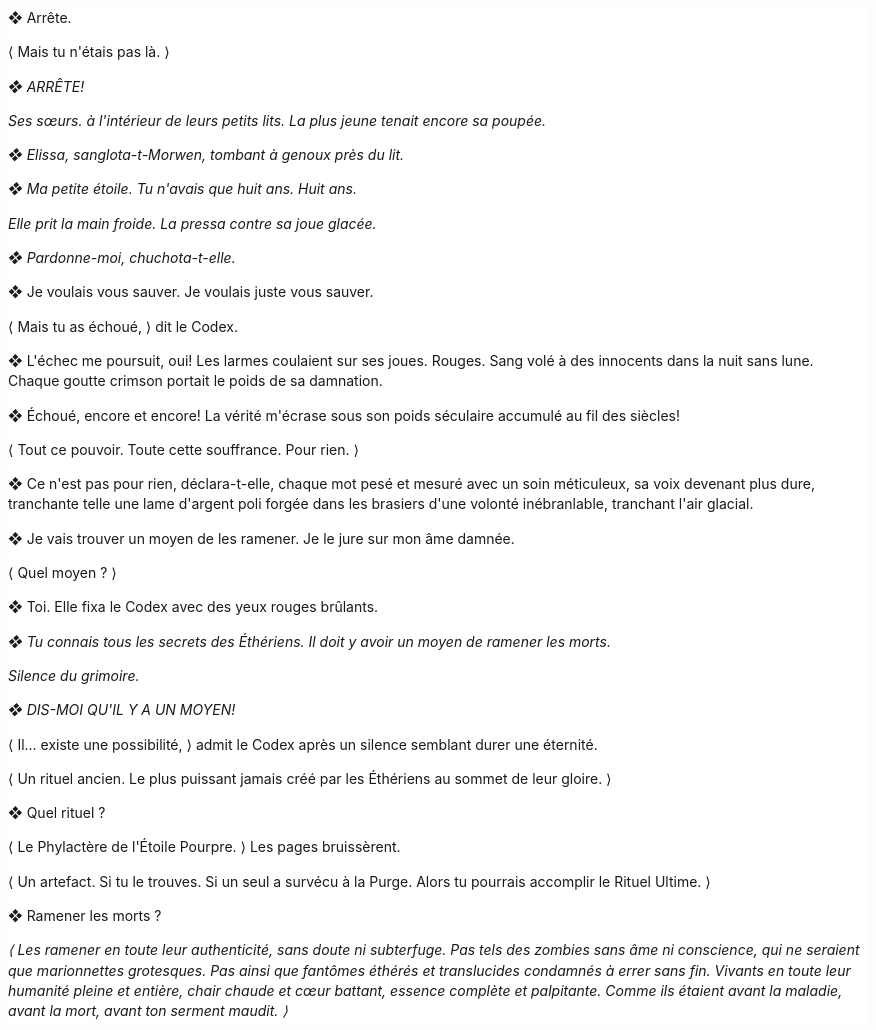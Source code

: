 ❖ Arrête.

⟨ Mais tu n'étais pas là. ⟩

*❖ ARRÊTE!*

*Ses sœurs. à l'intérieur de leurs petits lits. La plus jeune tenait encore sa poupée.*

*❖ Elissa, sanglota-t-Morwen, tombant à genoux près du lit.*

*❖ Ma petite étoile. Tu n'avais que huit ans. Huit ans.*

*Elle prit la main froide. La pressa contre sa joue glacée.*

*❖ Pardonne-moi, chuchota-t-elle.*

❖ Je voulais vous sauver. Je voulais juste vous sauver.

⟨ Mais tu as échoué, ⟩ dit le Codex.

❖ L'échec me poursuit, oui! Les larmes coulaient sur ses joues. Rouges. Sang volé à des innocents dans la nuit sans lune. Chaque goutte crimson portait le poids de sa damnation.

❖ Échoué, encore et encore! La vérité m'écrase sous son poids séculaire accumulé au fil des siècles!

⟨ Tout ce pouvoir. Toute cette souffrance. Pour rien. ⟩

❖ Ce n'est pas pour rien, déclara-t-elle, chaque mot pesé et mesuré avec un soin méticuleux, sa voix devenant plus dure, tranchante telle une lame d'argent poli forgée dans les brasiers d'une volonté inébranlable, tranchant l'air glacial.

❖ Je vais trouver un moyen de les ramener. Je le jure sur mon âme damnée.

⟨ Quel moyen ? ⟩

❖ Toi. Elle fixa le Codex avec des yeux rouges brûlants.

*❖ Tu connais tous les secrets des Éthériens. Il doit y avoir un moyen de ramener les morts.*

*Silence du grimoire.*

*❖ DIS-MOI QU'IL Y A UN MOYEN!*

⟨ Il... existe une possibilité, ⟩ admit le Codex après un silence semblant durer une éternité.

⟨ Un rituel ancien. Le plus puissant jamais créé par les Éthériens au sommet de leur gloire. ⟩

❖ Quel rituel ?

⟨ Le Phylactère de l'Étoile Pourpre. ⟩ Les pages bruissèrent.

⟨ Un artefact. Si tu le trouves. Si un seul a survécu à la Purge. Alors tu pourrais accomplir le Rituel Ultime. ⟩

❖ Ramener les morts ?

*⟨ Les ramener en toute leur authenticité, sans doute ni subterfuge. Pas tels des zombies sans âme ni conscience, qui ne seraient que marionnettes grotesques. Pas ainsi que fantômes éthérés et translucides condamnés à errer sans fin. Vivants en toute leur humanité pleine et entière, chair chaude et cœur battant, essence complète et palpitante. Comme ils étaient avant la maladie, avant la mort, avant ton serment maudit. ⟩*
